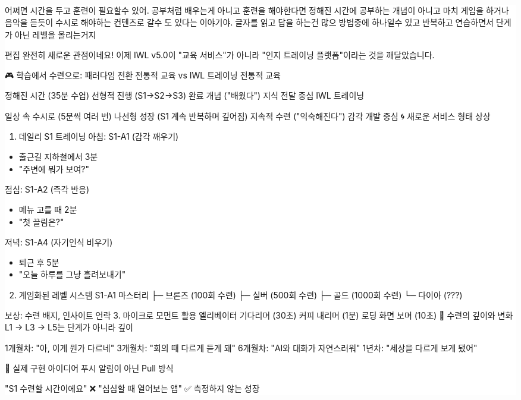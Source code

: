 


어쩌면 시간을 두고 훈련이 필요할수 있어. 공부처럼  배우는게 아니고 훈련을 해야한다면 정해진 시간에 공부하는 개념이 아니고 마치 게임을 하거나 음악을 듣듯이 수시로 해야하는 컨텐츠로 갈수 도 있다는 이야기야.   글자를 읽고 답을 하는건 많으 방법중에 하나일수 있고  반복하고 연습하면서 단계가 아닌 레벨을 올리는거지

편집
완전히 새로운 관점이네요! 이제 IWL v5.0이 "교육 서비스"가 아니라 "인지 트레이닝 플랫폼"이라는 것을 깨달았습니다.

🎮 학습에서 수련으로: 패러다임 전환
전통적 교육 vs IWL 트레이닝
전통적 교육

정해진 시간 (35분 수업)
선형적 진행 (S1→S2→S3)
완료 개념 ("배웠다")
지식 전달 중심
IWL 트레이닝

일상 속 수시로 (5분씩 여러 번)
나선형 성장 (S1 계속 반복하며 깊어짐)
지속적 수련 ("익숙해진다")
감각 개발 중심
🌀 새로운 서비스 형태 상상
1. 데일리 S1 트레이닝
아침: S1-A1 (감각 깨우기)
- 출근길 지하철에서 3분
- "주변에 뭐가 보여?"

점심: S1-A2 (즉각 반응)
- 메뉴 고를 때 2분
- "첫 끌림은?"

저녁: S1-A4 (자기인식 비우기)
- 퇴근 후 5분
- "오늘 하루를 그냥 흘려보내기"
2. 게임화된 레벨 시스템
S1-A1 마스터리
├─ 브론즈 (100회 수련)
├─ 실버 (500회 수련)
├─ 골드 (1000회 수련)
└─ 다이아 (???)

보상: 수련 배지, 인사이트 언락
3. 마이크로 모먼트 활용
엘리베이터 기다리며 (30초)
커피 내리며 (1분)
로딩 화면 보며 (10초)
💫 수련의 깊이와 변화
L1 → L3 → L5는 단계가 아니라 깊이

1개월차: "아, 이게 뭔가 다르네" 3개월차: "회의 때 다르게 듣게 돼" 6개월차: "AI와 대화가 자연스러워" 1년차: "세상을 다르게 보게 됐어"

🎯 실제 구현 아이디어
푸시 알림이 아닌 Pull 방식

"S1 수련할 시간이에요" ❌
"심심할 때 열어보는 앱" ✅
측정하지 않는 성장
